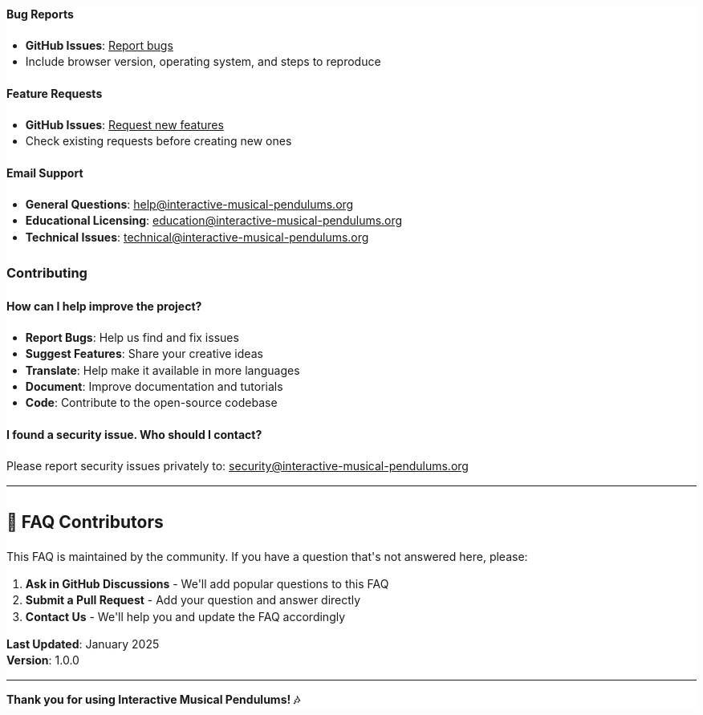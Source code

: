 #### Bug Reports
- **GitHub Issues**: [Report bugs](https://github.com/your-username/interactive-musical-pendulums/issues)
- Include browser version, operating system, and steps to reproduce

#### Feature Requests
- **GitHub Issues**: [Request new features](https://github.com/your-username/interactive-musical-pendulums/issues)
- Check existing requests before creating new ones

#### Email Support
- **General Questions**: help@interactive-musical-pendulums.org
- **Educational Licensing**: education@interactive-musical-pendulums.org
- **Technical Issues**: technical@interactive-musical-pendulums.org

### Contributing

#### How can I help improve the project?
- **Report Bugs**: Help us find and fix issues
- **Suggest Features**: Share your creative ideas
- **Translate**: Help make it available in more languages
- **Document**: Improve documentation and tutorials
- **Code**: Contribute to the open-source codebase

#### I found a security issue. Who should I contact?
Please report security issues privately to: security@interactive-musical-pendulums.org

---

## 📝 FAQ Contributors

This FAQ is maintained by the community. If you have a question that's not answered here, please:

1. **Ask in GitHub Discussions** - We'll add popular questions to this FAQ
2. **Submit a Pull Request** - Add your question and answer directly
3. **Contact Us** - We'll help you and update the FAQ accordingly

**Last Updated**: January 2025  
**Version**: 1.0.0

---

**Thank you for using Interactive Musical Pendulums! 🎶**